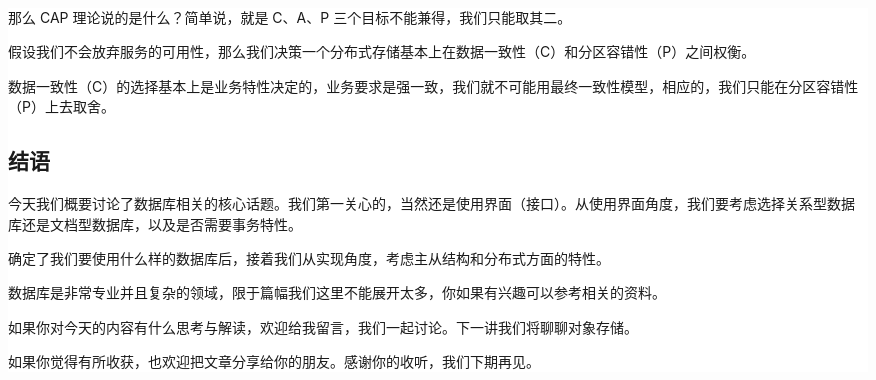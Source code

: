 那么 CAP 理论说的是什么？简单说，就是 C、A、P 三个目标不能兼得，我们只能取其二。

假设我们不会放弃服务的可用性，那么我们决策一个分布式存储基本上在数据一致性（C）和分区容错性（P）之间权衡。

数据一致性（C）的选择基本上是业务特性决定的，业务要求是强一致，我们就不可能用最终一致性模型，相应的，我们只能在分区容错性（P）上去取舍。

## 结语

今天我们概要讨论了数据库相关的核心话题。我们第一关心的，当然还是使用界面（接口）。从使用界面角度，我们要考虑选择关系型数据库还是文档型数据库，以及是否需要事务特性。

确定了我们要使用什么样的数据库后，接着我们从实现角度，考虑主从结构和分布式方面的特性。

数据库是非常专业并且复杂的领域，限于篇幅我们这里不能展开太多，你如果有兴趣可以参考相关的资料。

如果你对今天的内容有什么思考与解读，欢迎给我留言，我们一起讨论。下一讲我们将聊聊对象存储。

如果你觉得有所收获，也欢迎把文章分享给你的朋友。感谢你的收听，我们下期再见。
